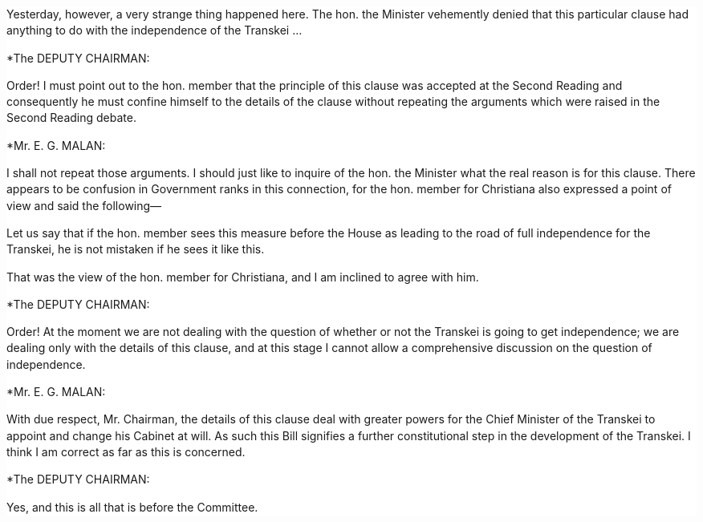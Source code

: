<p>Yesterday, however, a very strange thing happened here. The hon. the Minister vehemently denied that this particular clause had anything to do with the independence of the Transkei &#x2026;</p>

</speech>

<speech by="#deputy_chairman">

<from>*The <person refersTo="hansard_za">DEPUTY CHAIRMAN</person>:</from>

<p>Order! I must point out to the hon. member that the principle of this clause was accepted at the Second Reading and consequently he must confine himself to the details of the clause without repeating the arguments which were raised in the Second Reading debate.</p>

</speech>

<speech by="#malan">

<from>*Mr. <person refersTo="hansard_za">E. G. MALAN</person>:</from>

<p>I shall not repeat those arguments. I should just like to inquire of the hon. the Minister what the real reason is for this clause. There appears to be confusion in Government ranks in this connection, for the hon. member for Christiana also expressed a point of view and said the following&#x2014;</p>

<block name="quote">Let us say that if the hon. member sees this measure before the House as leading to the road of full independence for the Transkei, he is not mistaken if he sees it like this.</block>

<p>That was the view of the hon. member for Christiana, and I am inclined to agree with him.</p>

</speech>

<speech by="#deputy_chairman">

<from>*The <person refersTo="hansard_za">DEPUTY CHAIRMAN</person>:</from>

<p>Order! At the moment we are not dealing with the question of whether or not the Transkei is going to get independence; we are dealing only with the details of this clause, and at this stage I cannot allow a comprehensive discussion on the question of independence.</p>

</speech>

<speech by="#malan">

<from>*Mr. <person refersTo="hansard_za">E. G. MALAN</person>:</from>

<p>With due respect, Mr. Chairman, the details of this clause deal with greater powers for the Chief Minister of the Transkei to appoint and change his Cabinet at will. As such this Bill signifies a further constitutional step in the development of the Transkei. I think I am correct as far as this is concerned.</p>

</speech>

<speech by="#deputy_chairman">

<from>*The <person refersTo="hansard_za">DEPUTY CHAIRMAN</person>:</from>

<p>Yes, and this is all that is before the Committee.</p>

</speech>

<speech by="#malan">
